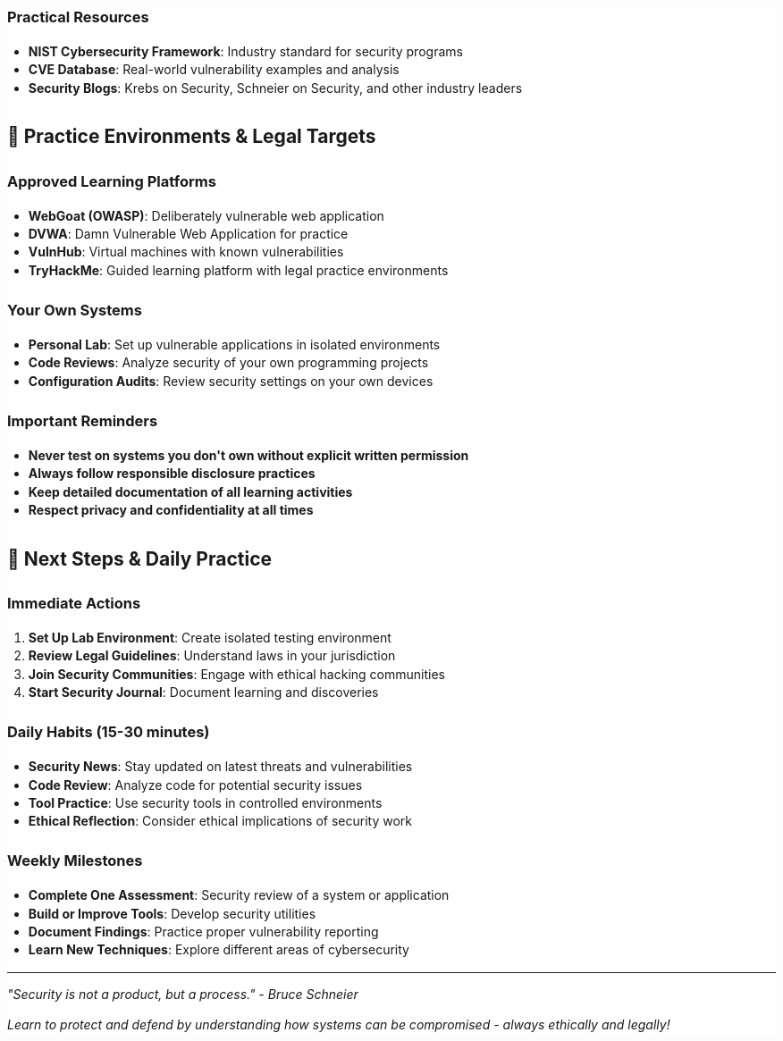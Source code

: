### Practical Resources
- **NIST Cybersecurity Framework**: Industry standard for security programs
- **CVE Database**: Real-world vulnerability examples and analysis
- **Security Blogs**: Krebs on Security, Schneier on Security, and other industry leaders

## 🎯 Practice Environments & Legal Targets

### Approved Learning Platforms
- **WebGoat (OWASP)**: Deliberately vulnerable web application
- **DVWA**: Damn Vulnerable Web Application for practice
- **VulnHub**: Virtual machines with known vulnerabilities
- **TryHackMe**: Guided learning platform with legal practice environments

### Your Own Systems
- **Personal Lab**: Set up vulnerable applications in isolated environments
- **Code Reviews**: Analyze security of your own programming projects
- **Configuration Audits**: Review security settings on your own devices

### Important Reminders
- **Never test on systems you don't own without explicit written permission**
- **Always follow responsible disclosure practices**
- **Keep detailed documentation of all learning activities**
- **Respect privacy and confidentiality at all times**

## 🚀 Next Steps & Daily Practice

### Immediate Actions
1. **Set Up Lab Environment**: Create isolated testing environment
2. **Review Legal Guidelines**: Understand laws in your jurisdiction
3. **Join Security Communities**: Engage with ethical hacking communities
4. **Start Security Journal**: Document learning and discoveries

### Daily Habits (15-30 minutes)
- **Security News**: Stay updated on latest threats and vulnerabilities
- **Code Review**: Analyze code for potential security issues
- **Tool Practice**: Use security tools in controlled environments
- **Ethical Reflection**: Consider ethical implications of security work

### Weekly Milestones
- **Complete One Assessment**: Security review of a system or application
- **Build or Improve Tools**: Develop security utilities
- **Document Findings**: Practice proper vulnerability reporting
- **Learn New Techniques**: Explore different areas of cybersecurity

---

*"Security is not a product, but a process." - Bruce Schneier*

*Learn to protect and defend by understanding how systems can be compromised - always ethically and legally!*
